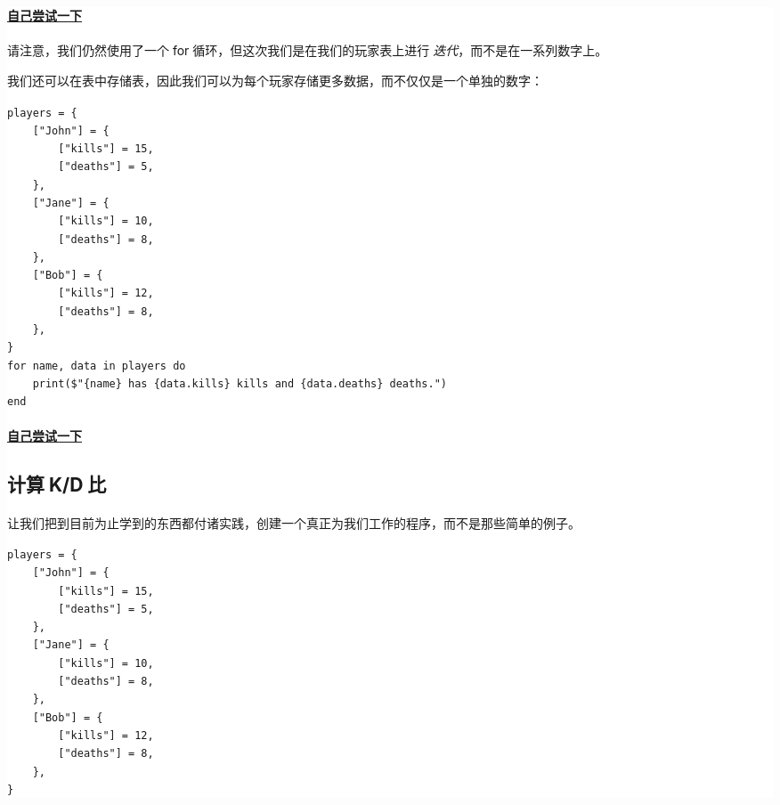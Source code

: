 #### [自己尝试一下](https://webshell.dev/#code=players%20%3D%20%7B%0D%0A%20%20%20%20%5B%22John%22%5D%20%3D%2015%2C%0D%0A%20%20%20%20%5B%22Jane%22%5D%20%3D%2010%2C%0D%0A%20%20%20%20%5B%22Bob%22%5D%20%3D%2012%2C%0D%0A%7D%0D%0Afor%20name%2C%20score%20in%20players%20do%0D%0A%20%20%20%20print(%24%22%7Bname%7D%20has%20a%20score%20of%20%7Bscore%7D.%22)%0D%0Aend&ext=pluto&run=pluto)

请注意，我们仍然使用了一个 for 循环，但这次我们是在我们的玩家表上进行 _迭代_，而不是在一系列数字上。

我们还可以在表中存储表，因此我们可以为每个玩家存储更多数据，而不仅仅是一个单独的数字：

```pluto
players = {
    ["John"] = {
        ["kills"] = 15,
        ["deaths"] = 5,
    },
    ["Jane"] = {
        ["kills"] = 10,
        ["deaths"] = 8,
    },
    ["Bob"] = {
        ["kills"] = 12,
        ["deaths"] = 8,
    },
}
for name, data in players do
	print($"{name} has {data.kills} kills and {data.deaths} deaths.")
end
```
#### [自己尝试一下](https://webshell.dev/#code=players%20%3D%20%7B%0D%0A%20%20%20%20%5B%22John%22%5D%20%3D%20%7B%0D%0A%20%20%20%20%20%20%20%20%5B%22kills%22%5D%20%3D%2015%2C%0D%0A%20%20%20%20%20%20%20%20%5B%22deaths%22%5D%20%3D%205%2C%0D%0A%20%20%20%20%7D%2C%0D%0A%20%20%20%20%5B%22Jane%22%5D%20%3D%20%7B%0D%0A%20%20%20%20%20%20%20%20%5B%22kills%22%5D%20%3D%2010%2C%0D%0A%20%20%20%20%20%20%20%20%5B%22deaths%22%5D%20%3D%208%2C%0D%0A%20%20%20%20%7D%2C%0D%0A%20%20%20%20%5B%22Bob%22%5D%20%3D%20%7B%0D%0A%20%20%20%20%20%20%20%20%5B%22kills%22%5D%20%3D%2012%2C%0D%0A%20%20%20%20%20%20%20%20%5B%22deaths%22%5D%20%3D%208%2C%0D%0A%20%20%20%20%7D%2C%0D%0A%7D%0D%0Afor%20name%2C%20data%20in%20players%20do%0D%0A%20%20%20%20print(%24%22%7Bname%7D%20has%20%7Bdata.kills%7D%20kills%20and%20%7Bdata.deaths%7D%20deaths.%22)%0D%0Aend&ext=pluto&run=pluto)

## 计算 K/D 比

让我们把到目前为止学到的东西都付诸实践，创建一个真正为我们工作的程序，而不是那些简单的例子。

```pluto
players = {
    ["John"] = {
        ["kills"] = 15,
        ["deaths"] = 5,
    },
    ["Jane"] = {
        ["kills"] = 10,
        ["deaths"] = 8,
    },
    ["Bob"] = {
        ["kills"] = 12,
        ["deaths"] = 8,
    },
}
```